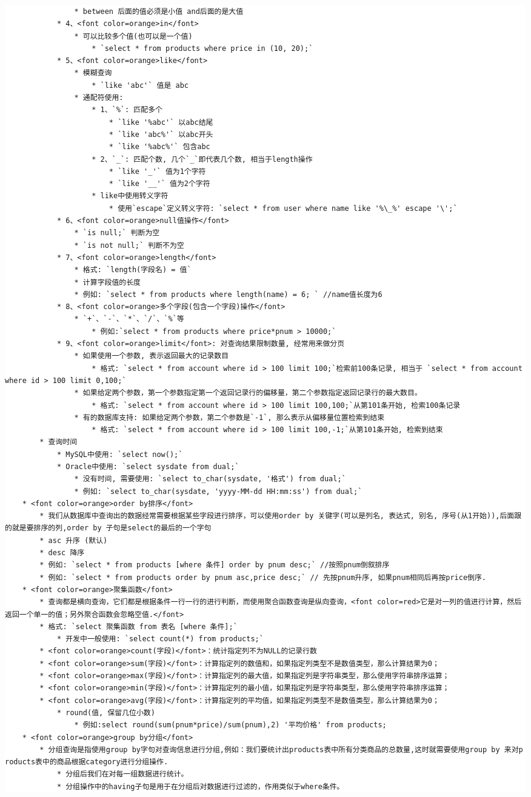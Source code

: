                     * between 后面的值必须是小值 and后面的是大值	
                * 4、<font color=orange>in</font>
                    * 可以比较多个值(也可以是一个值)
                        * `select * from products where price in (10, 20);`
                * 5、<font color=orange>like</font>
                    * 模糊查询
                        * `like 'abc'` 值是 abc
                    * 通配符使用:
                        * 1、`%`: 匹配多个
                            * `like '%abc'` 以abc结尾
                            * `like 'abc%'` 以abc开头
                            * `like '%abc%'` 包含abc
                        * 2、`_`: 匹配个数, 几个`_`即代表几个数, 相当于length操作
                            * `like '_'` 值为1个字符
                            * `like '__'` 值为2个字符
						* like中使用转义字符
							* 使用`escape`定义转义字符: `select * from user where name like '%\_%' escape '\';`
                * 6、<font color=orange>null值操作</font>
                    * `is null;` 判断为空 
                    * `is not null;` 判断不为空 
                * 7、<font color=orange>length</font>
                    * 格式: `length(字段名) = 值`
                    * 计算字段值的长度
                    * 例如: `select * from products where length(name) = 6; ` //name值长度为6
                * 8、<font color=orange>多个字段(包含一个字段)操作</font>
                    * `+`、`-`、`*`、`/`、`%`等
                        * 例如:`select * from products where price*pnum > 10000;`
                * 9、<font color=orange>limit</font>: 对查询结果限制数量, 经常用来做分页
                    * 如果使用一个参数, 表示返回最大的记录数目
                        * 格式: `select * from account where id > 100 limit 100;`检索前100条记录, 相当于 `select * from account where id > 100 limit 0,100;`
                    * 如果给定两个参数，第一个参数指定第一个返回记录行的偏移量，第二个参数指定返回记录行的最大数目。
                        * 格式: `select * from account where id > 100 limit 100,100;`从第101条开始, 检索100条记录
                    * 有的数据库支持: 如果给定两个参数，第二个参数是`-1`, 那么表示从偏移量位置检索到结束
                        * 格式: `select * from account where id > 100 limit 100,-1;`从第101条开始, 检索到结束
            * 查询时间
            	* MySQL中使用: `select now();`
            	* Oracle中使用: `select sysdate from dual;`
            		* 没有时间, 需要使用: `select to_char(sysdate, '格式') from dual;`
            		* 例如: `select to_char(sysdate, 'yyyy-MM-dd HH:mm:ss') from dual;`
        * <font color=orange>order by排序</font>
            * 我们从数据库中查询出的数据经常需要根据某些字段进行排序，可以使用order by 关键字(可以是列名, 表达式, 别名, 序号(从1开始)),后面跟的就是要排序的列,order by 子句是select的最后的一个字句
            * asc 升序 (默认)
            * desc 降序
            * 例如: `select * from products [where 条件] order by pnum desc;` //按照pnum倒叙排序
            * 例如: `select * from products order by pnum asc,price desc;` // 先按pnum升序, 如果pnum相同后再按price倒序.      
        * <font color=orange>聚集函数</font>
            * 查询都是横向查询，它们都是根据条件一行一行的进行判断，而使用聚合函数查询是纵向查询，<font color=red>它是对一列的值进行计算，然后返回一个单一的值；另外聚合函数会忽略空值.</font>
            * 格式: `select 聚集函数 from 表名 [where 条件];`
                * 开发中一般使用: `select count(*) from products;`
            * <font color=orange>count(字段)</font>：统计指定列不为NULL的记录行数
            * <font color=orange>sum(字段)</font>：计算指定列的数值和，如果指定列类型不是数值类型，那么计算结果为0；
            * <font color=orange>max(字段)</font>：计算指定列的最大值，如果指定列是字符串类型，那么使用字符串排序运算；
            * <font color=orange>min(字段)</font>：计算指定列的最小值，如果指定列是字符串类型，那么使用字符串排序运算；
            * <font color=orange>avg(字段)</font>：计算指定列的平均值，如果指定列类型不是数值类型，那么计算结果为0；
                * round(值, 保留几位小数)
                    * 例如:select round(sum(pnum*price)/sum(pnum),2) '平均价格' from products;
        * <font color=orange>group by分组</font>
            * 分组查询是指使用group by字句对查询信息进行分组,例如：我们要统计出products表中所有分类商品的总数量,这时就需要使用group by 来对products表中的商品根据category进行分组操作.
                * 分组后我们在对每一组数据进行统计。
                * 分组操作中的having子句是用于在分组后对数据进行过滤的，作用类似于where条件。